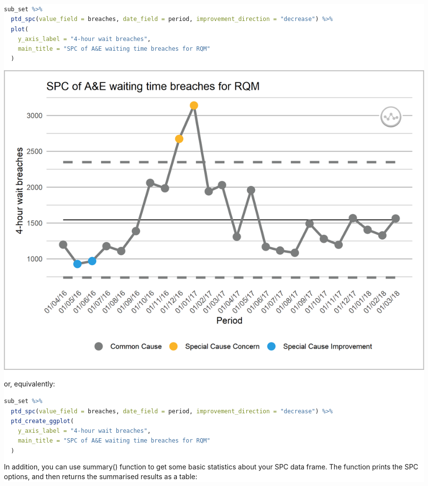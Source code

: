 ``` r
sub_set %>%
  ptd_spc(value_field = breaches, date_field = period, improvement_direction = "decrease") %>%
  plot(
    y_axis_label = "4-hour wait breaches",
    main_title = "SPC of A&E waiting time breaches for RQM"
  )
```

<img src="man/figures/README-unnamed-chunk-3-1.png" width="100%" />

or, equivalently:

``` r
sub_set %>%
  ptd_spc(value_field = breaches, date_field = period, improvement_direction = "decrease") %>%
  ptd_create_ggplot(
    y_axis_label = "4-hour wait breaches",
    main_title = "SPC of A&E waiting time breaches for RQM"
  )
```

In addition, you can use summary() function to get some basic statistics
about your SPC data frame. The function prints the SPC options, and then
returns the summarised results as a table:
